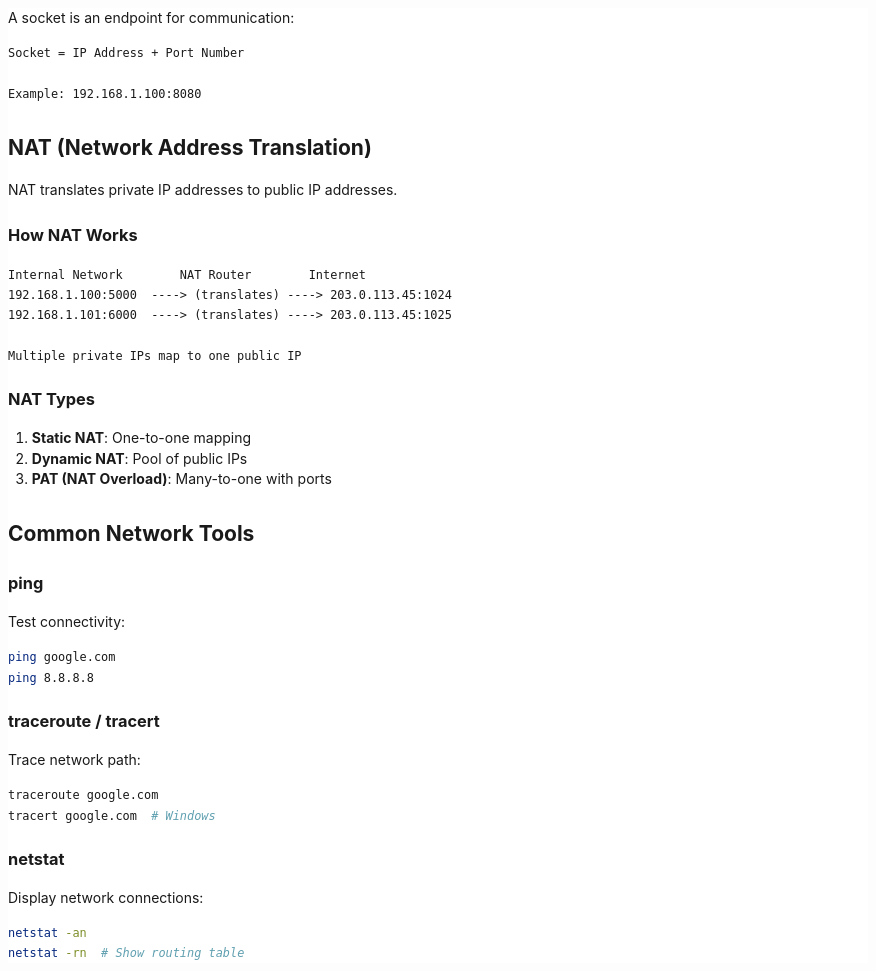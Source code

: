 A socket is an endpoint for communication:

```
Socket = IP Address + Port Number

Example: 192.168.1.100:8080
```

## NAT (Network Address Translation)

NAT translates private IP addresses to public IP addresses.

### How NAT Works

```
Internal Network        NAT Router        Internet
192.168.1.100:5000  ----> (translates) ----> 203.0.113.45:1024
192.168.1.101:6000  ----> (translates) ----> 203.0.113.45:1025

Multiple private IPs map to one public IP
```

### NAT Types

1. **Static NAT**: One-to-one mapping
2. **Dynamic NAT**: Pool of public IPs
3. **PAT (NAT Overload)**: Many-to-one with ports

## Common Network Tools

### ping

Test connectivity:

```bash
ping google.com
ping 8.8.8.8
```

### traceroute / tracert

Trace network path:

```bash
traceroute google.com
tracert google.com  # Windows
```

### netstat

Display network connections:

```bash
netstat -an
netstat -rn  # Show routing table
```
